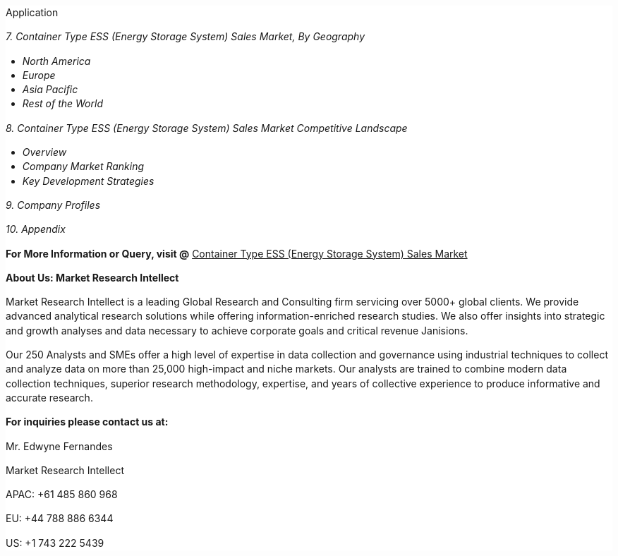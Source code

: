 Application</span></em></p><p><em><span class="font-[700]">7. Container Type ESS (Energy Storage System) Sales Market, By Geography</span></em></p><ul><li><em><span class="">North America</span></em></li><li><em><span class="">Europe</span></em></li><li><em><span class="">Asia Pacific</span></em></li><li><em><span class="">Rest of the World</span></em></li></ul><p><em><span class="font-[700]">8. Container Type ESS (Energy Storage System) Sales Market Competitive Landscape</span></em></p><ul><li><em><span class="">Overview</span></em></li><li><em><span class="">Company Market Ranking</span></em></li><li><em><span class="">Key Development Strategies</span></em></li></ul><p><em><span class="font-[700]">9. Company Profiles</span></em></p><p><em><span class="font-[700]">10. Appendix</span></em></p><p><span class="font-[700]"><strong>For More Information or Query, visit&nbsp;@</strong>&nbsp;</span><span class="font-[700]"><a href="https://www.marketresearchintellect.com/product/global-container-type-ess-energy-storage-system-sales-market/?utm_source=Linkedin&utm_medium=822" target="_blank" data-tracking-control-name="article-ssr-frontend-pulse_little-text-block" data-tracking-will-navigate="" data-test-link="">Container Type ESS (Energy Storage System) Sales Market</a></span></p><p><strong><span class="font-[700]">About Us: Market Research Intellect</span></strong></p><p><span class="">Market Research Intellect is a leading Global Research and Consulting firm servicing over 5000+ global clients. We provide advanced analytical research solutions while offering information-enriched research studies.&nbsp;</span>We also offer insights into strategic and growth analyses and data necessary to achieve corporate goals and critical revenue Janisions.</p><p><span class="">Our 250 Analysts and SMEs offer a high level of expertise in data collection and governance using industrial techniques to collect and analyze data on more than 25,000 high-impact and niche markets. Our analysts are trained to combine modern data collection techniques, superior research methodology, expertise, and years of collective experience to produce informative and accurate research.</span></p><p><strong>For inquiries please contact us at:</strong></p><p>Mr. Edwyne Fernandes</p><p>Market Research Intellect</p><p>APAC: +61 485 860 968</p><p>EU: +44 788 886 6344</p><p>US: +1 743 222 5439</p>
